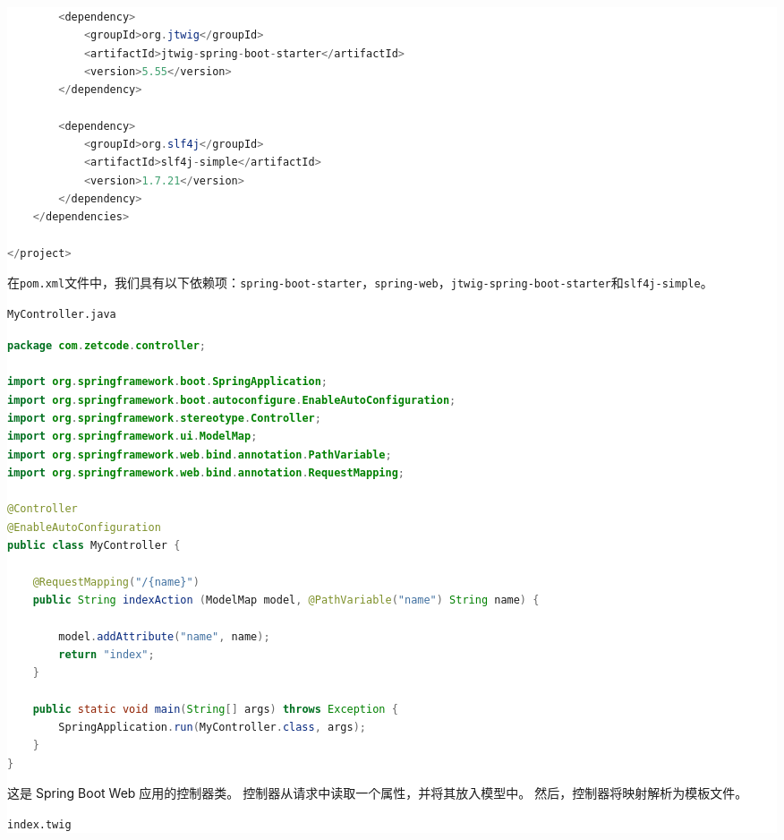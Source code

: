 ```java
        <dependency>
            <groupId>org.jtwig</groupId>
            <artifactId>jtwig-spring-boot-starter</artifactId>
            <version>5.55</version>
        </dependency>

        <dependency>
            <groupId>org.slf4j</groupId>
            <artifactId>slf4j-simple</artifactId>
            <version>1.7.21</version>
        </dependency>           
    </dependencies>    

</project>

```

在`pom.xml`文件中，我们具有以下依赖项：`spring-boot-starter`，`spring-web`，`jtwig-spring-boot-starter`和`slf4j-simple`。

`MyController.java`

```java
package com.zetcode.controller;

import org.springframework.boot.SpringApplication;
import org.springframework.boot.autoconfigure.EnableAutoConfiguration;
import org.springframework.stereotype.Controller;
import org.springframework.ui.ModelMap;
import org.springframework.web.bind.annotation.PathVariable;
import org.springframework.web.bind.annotation.RequestMapping;

@Controller
@EnableAutoConfiguration
public class MyController {

    @RequestMapping("/{name}")
    public String indexAction (ModelMap model, @PathVariable("name") String name) {

        model.addAttribute("name", name);
        return "index";
    }

    public static void main(String[] args) throws Exception {
        SpringApplication.run(MyController.class, args);
    }
}

```

这是 Spring Boot Web 应用的控制器类。 控制器从请求中读取一个属性，并将其放入模型中。 然后，控制器将映射解析为模板文件。

`index.twig`
